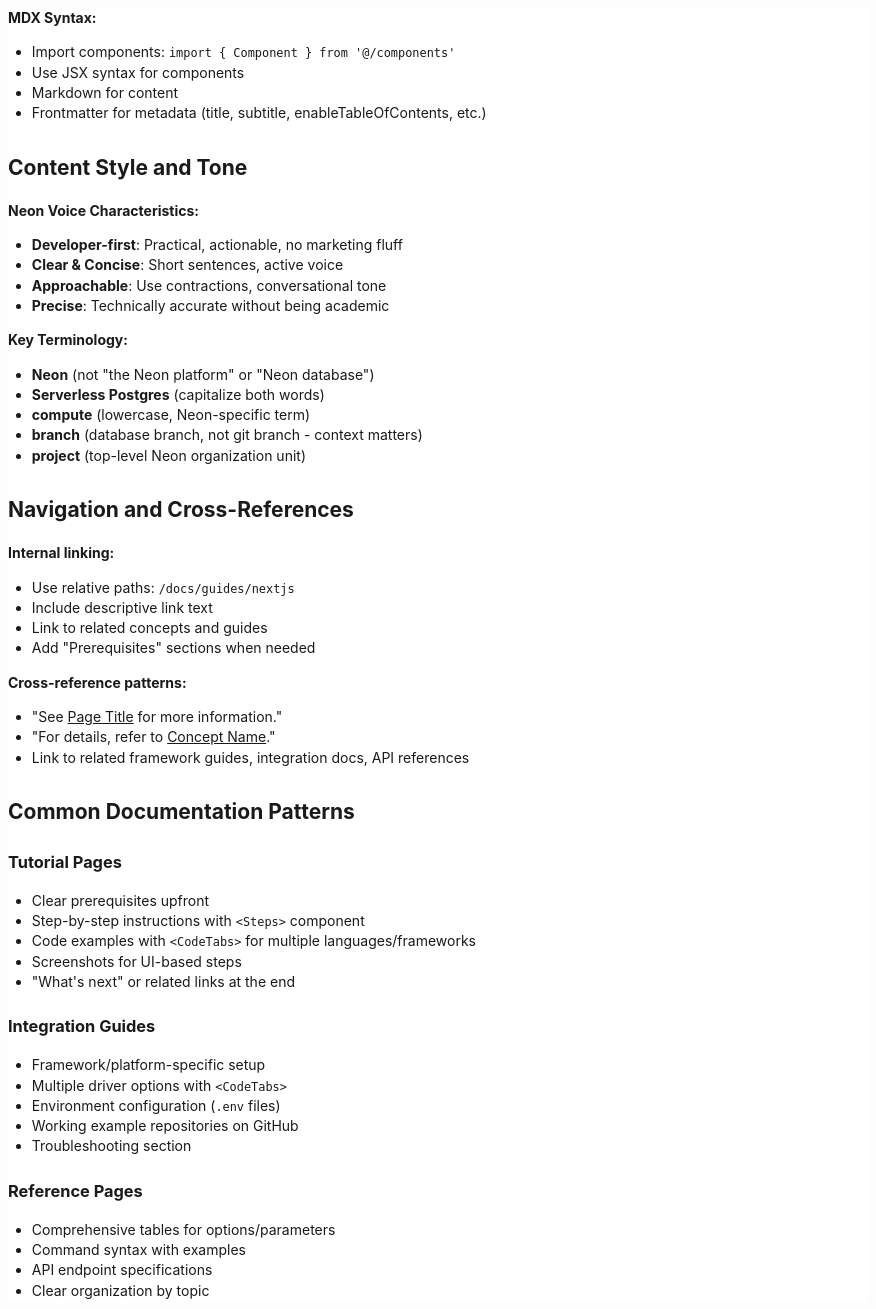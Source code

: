 **MDX Syntax:**
- Import components: `import { Component } from '@/components'`
- Use JSX syntax for components
- Markdown for content
- Frontmatter for metadata (title, subtitle, enableTableOfContents, etc.)

## Content Style and Tone

**Neon Voice Characteristics:**
- **Developer-first**: Practical, actionable, no marketing fluff
- **Clear & Concise**: Short sentences, active voice
- **Approachable**: Use contractions, conversational tone
- **Precise**: Technically accurate without being academic

**Key Terminology:**
- **Neon** (not "the Neon platform" or "Neon database")
- **Serverless Postgres** (capitalize both words)
- **compute** (lowercase, Neon-specific term)
- **branch** (database branch, not git branch - context matters)
- **project** (top-level Neon organization unit)

## Navigation and Cross-References

**Internal linking:**
- Use relative paths: `/docs/guides/nextjs`
- Include descriptive link text
- Link to related concepts and guides
- Add "Prerequisites" sections when needed

**Cross-reference patterns:**
- "See [Page Title](/docs/path/to/page) for more information."
- "For details, refer to [Concept Name](/docs/introduction/concept)."
- Link to related framework guides, integration docs, API references

## Common Documentation Patterns

### Tutorial Pages
- Clear prerequisites upfront
- Step-by-step instructions with `<Steps>` component
- Code examples with `<CodeTabs>` for multiple languages/frameworks
- Screenshots for UI-based steps
- "What's next" or related links at the end

### Integration Guides
- Framework/platform-specific setup
- Multiple driver options with `<CodeTabs>`
- Environment configuration (`.env` files)
- Working example repositories on GitHub
- Troubleshooting section

### Reference Pages
- Comprehensive tables for options/parameters
- Command syntax with examples
- API endpoint specifications
- Clear organization by topic
